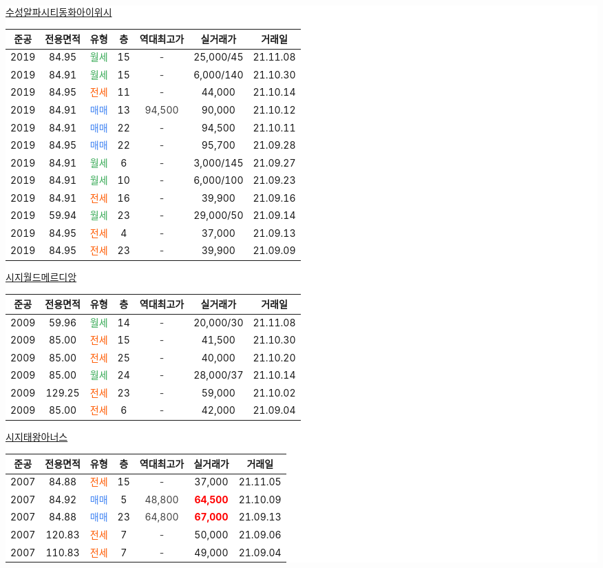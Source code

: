 
[수성알파시티동화아이위시](https://search.naver.com/search.naver?query=%EC%88%98%EC%84%B1%EC%95%8C%ED%8C%8C%EC%8B%9C%ED%8B%B0%EB%8F%99%ED%99%94%EC%95%84%EC%9D%B4%EC%9C%84%EC%8B%9C)

|준공|전용면적|유형|층|역대최고가|실거래가|거래일|
|:---:|:---:|:---:|:---:|:---:|:---:|:---:|
|2019|84.95|<span style="color:#34A853">월세</span>|15|<span style="color:#444444">-</span>|25,000/45|21.11.08|
|2019|84.91|<span style="color:#34A853">월세</span>|15|<span style="color:#444444">-</span>|6,000/140|21.10.30|
|2019|84.95|<span style="color:#FF5A00">전세</span>|11|<span style="color:#444444">-</span>|44,000|21.10.14|
|2019|84.91|<span style="color:#4285F3">매매</span>|13|<span style="color:#444444">94,500</span>|90,000|21.10.12|
|2019|84.91|<span style="color:#4285F3">매매</span>|22|<span style="color:#444444">-</span>|94,500|21.10.11|
|2019|84.95|<span style="color:#4285F3">매매</span>|22|<span style="color:#444444">-</span>|95,700|21.09.28|
|2019|84.91|<span style="color:#34A853">월세</span>|6|<span style="color:#444444">-</span>|3,000/145|21.09.27|
|2019|84.91|<span style="color:#34A853">월세</span>|10|<span style="color:#444444">-</span>|6,000/100|21.09.23|
|2019|84.91|<span style="color:#FF5A00">전세</span>|16|<span style="color:#444444">-</span>|39,900|21.09.16|
|2019|59.94|<span style="color:#34A853">월세</span>|23|<span style="color:#444444">-</span>|29,000/50|21.09.14|
|2019|84.95|<span style="color:#FF5A00">전세</span>|4|<span style="color:#444444">-</span>|37,000|21.09.13|
|2019|84.95|<span style="color:#FF5A00">전세</span>|23|<span style="color:#444444">-</span>|39,900|21.09.09|

[시지월드메르디앙](https://search.naver.com/search.naver?query=%EC%8B%9C%EC%A7%80%EC%9B%94%EB%93%9C%EB%A9%94%EB%A5%B4%EB%94%94%EC%95%99)

|준공|전용면적|유형|층|역대최고가|실거래가|거래일|
|:---:|:---:|:---:|:---:|:---:|:---:|:---:|
|2009|59.96|<span style="color:#34A853">월세</span>|14|<span style="color:#444444">-</span>|20,000/30|21.11.08|
|2009|85.00|<span style="color:#FF5A00">전세</span>|15|<span style="color:#444444">-</span>|41,500|21.10.30|
|2009|85.00|<span style="color:#FF5A00">전세</span>|25|<span style="color:#444444">-</span>|40,000|21.10.20|
|2009|85.00|<span style="color:#34A853">월세</span>|24|<span style="color:#444444">-</span>|28,000/37|21.10.14|
|2009|129.25|<span style="color:#FF5A00">전세</span>|23|<span style="color:#444444">-</span>|59,000|21.10.02|
|2009|85.00|<span style="color:#FF5A00">전세</span>|6|<span style="color:#444444">-</span>|42,000|21.09.04|

[시지태왕아너스](https://search.naver.com/search.naver?query=%EC%8B%9C%EC%A7%80%ED%83%9C%EC%99%95%EC%95%84%EB%84%88%EC%8A%A4)

|준공|전용면적|유형|층|역대최고가|실거래가|거래일|
|:---:|:---:|:---:|:---:|:---:|:---:|:---:|
|2007|84.88|<span style="color:#FF5A00">전세</span>|15|<span style="color:#444444">-</span>|37,000|21.11.05|
|2007|84.92|<span style="color:#4285F3">매매</span>|5|<span style="color:#444444">48,800</span>|<b><span style="color:#FF0000">64,500</span></b>|21.10.09|
|2007|84.88|<span style="color:#4285F3">매매</span>|23|<span style="color:#444444">64,800</span>|<b><span style="color:#FF0000">67,000</span></b>|21.09.13|
|2007|120.83|<span style="color:#FF5A00">전세</span>|7|<span style="color:#444444">-</span>|50,000|21.09.06|
|2007|110.83|<span style="color:#FF5A00">전세</span>|7|<span style="color:#444444">-</span>|49,000|21.09.04|
